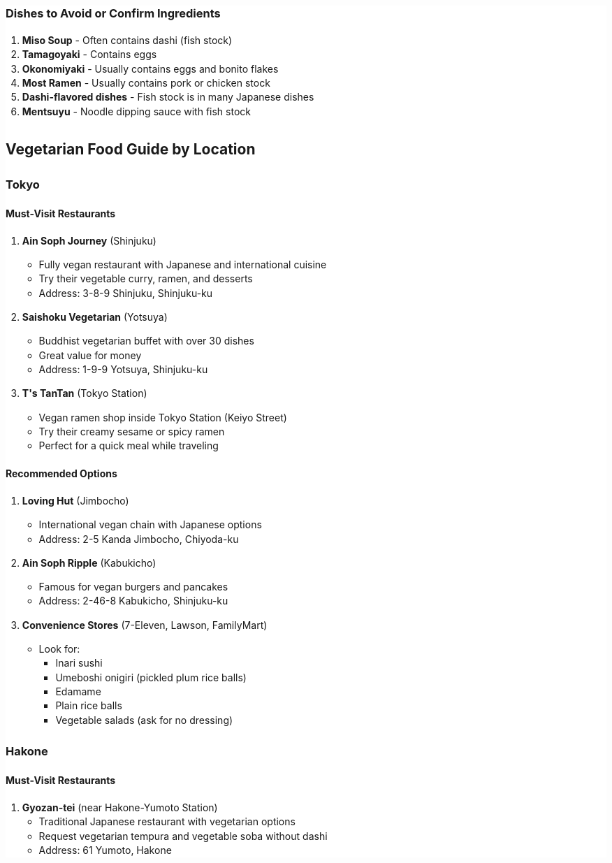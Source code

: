 ### Dishes to Avoid or Confirm Ingredients

1. **Miso Soup** - Often contains dashi (fish stock)
2. **Tamagoyaki** - Contains eggs
3. **Okonomiyaki** - Usually contains eggs and bonito flakes
4. **Most Ramen** - Usually contains pork or chicken stock
5. **Dashi-flavored dishes** - Fish stock is in many Japanese dishes
6. **Mentsuyu** - Noodle dipping sauce with fish stock

## Vegetarian Food Guide by Location

### Tokyo

#### Must-Visit Restaurants
1. **Ain Soph Journey** (Shinjuku)
   * Fully vegan restaurant with Japanese and international cuisine
   * Try their vegetable curry, ramen, and desserts
   * Address: 3-8-9 Shinjuku, Shinjuku-ku

2. **Saishoku Vegetarian** (Yotsuya)
   * Buddhist vegetarian buffet with over 30 dishes
   * Great value for money
   * Address: 1-9-9 Yotsuya, Shinjuku-ku

3. **T's TanTan** (Tokyo Station)
   * Vegan ramen shop inside Tokyo Station (Keiyo Street)
   * Try their creamy sesame or spicy ramen
   * Perfect for a quick meal while traveling

#### Recommended Options
1. **Loving Hut** (Jimbocho)
   * International vegan chain with Japanese options
   * Address: 2-5 Kanda Jimbocho, Chiyoda-ku

2. **Ain Soph Ripple** (Kabukicho)
   * Famous for vegan burgers and pancakes
   * Address: 2-46-8 Kabukicho, Shinjuku-ku

3. **Convenience Stores** (7-Eleven, Lawson, FamilyMart)
   * Look for:
     * Inari sushi
     * Umeboshi onigiri (pickled plum rice balls)
     * Edamame
     * Plain rice balls
     * Vegetable salads (ask for no dressing)

### Hakone

#### Must-Visit Restaurants
1. **Gyozan-tei** (near Hakone-Yumoto Station)
   * Traditional Japanese restaurant with vegetarian options
   * Request vegetarian tempura and vegetable soba without dashi
   * Address: 61 Yumoto, Hakone
